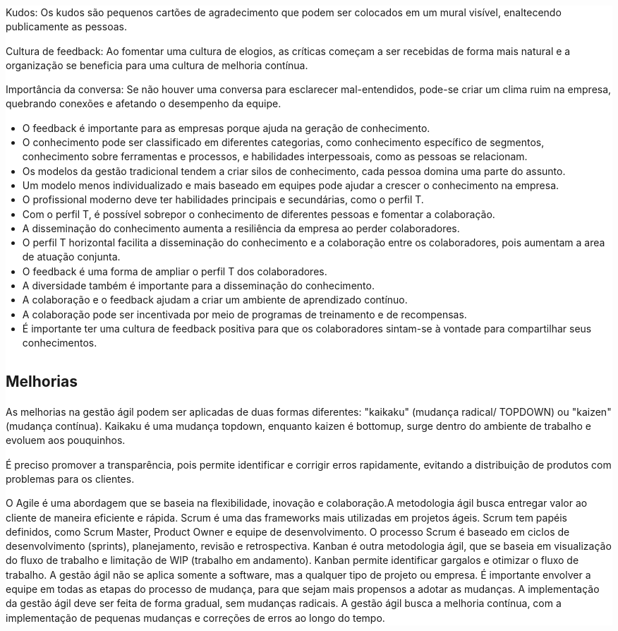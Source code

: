 Kudos: Os kudos são pequenos cartões de agradecimento que podem ser colocados em um mural visível, enaltecendo publicamente as pessoas.

Cultura de feedback: Ao fomentar uma cultura de elogios, as críticas começam a ser recebidas de forma mais natural e a organização se beneficia para uma cultura de melhoria contínua.

Importância da conversa: Se não houver uma conversa para esclarecer mal-entendidos, pode-se criar um clima ruim na empresa, quebrando conexões e afetando o desempenho da equipe.

- O feedback é importante para as empresas porque ajuda na geração de conhecimento.
- O conhecimento pode ser classificado em diferentes categorias, como conhecimento específico de segmentos, conhecimento sobre ferramentas e processos, e habilidades interpessoais, como as pessoas se relacionam.
- Os modelos da gestão tradicional tendem a criar silos de conhecimento, cada pessoa domina uma parte do assunto.
- Um modelo menos individualizado e mais baseado em equipes pode ajudar a crescer o conhecimento na empresa.
- O profissional moderno deve ter habilidades principais e secundárias, como o perfil T.
- Com o perfil T, é possível sobrepor o conhecimento de diferentes pessoas e fomentar a colaboração.
- A disseminação do conhecimento aumenta a resiliência da empresa ao perder colaboradores.
- O perfil T horizontal facilita a disseminação do conhecimento e a colaboração entre os colaboradores, pois aumentam a area de atuação conjunta.
- O feedback é uma forma de ampliar o perfil T dos colaboradores.
- A diversidade também é importante para a disseminação do conhecimento.
- A colaboração e o feedback ajudam a criar um ambiente de aprendizado contínuo.
- A colaboração pode ser incentivada por meio de programas de treinamento e de recompensas.
- É importante ter uma cultura de feedback positiva para que os colaboradores sintam-se à vontade para compartilhar seus conhecimentos.

## Melhorias

As melhorias na gestão ágil podem ser aplicadas de duas formas diferentes: "kaikaku" (mudança radical/ TOPDOWN) ou "kaizen" (mudança contínua). Kaikaku é uma mudança topdown, enquanto kaizen é bottomup, surge dentro do ambiente de trabalho e evoluem aos pouquinhos.

É preciso promover a transparência, pois permite identificar e corrigir erros rapidamente, evitando a distribuição de produtos com problemas para os clientes.

O Agile é uma abordagem que se baseia na flexibilidade, inovação e colaboração.A metodologia ágil busca entregar valor ao cliente de maneira eficiente e rápida.
Scrum é uma das frameworks mais utilizadas em projetos ágeis.
Scrum tem papéis definidos, como Scrum Master, Product Owner e equipe de desenvolvimento.
O processo Scrum é baseado em ciclos de desenvolvimento (sprints), planejamento, revisão e retrospectiva.
Kanban é outra metodologia ágil, que se baseia em visualização do fluxo de trabalho e limitação de WIP (trabalho em andamento).
Kanban permite identificar gargalos e otimizar o fluxo de trabalho.
A gestão ágil não se aplica somente a software, mas a qualquer tipo de projeto ou empresa.
É importante envolver a equipe em todas as etapas do processo de mudança, para que sejam mais propensos a adotar as mudanças.
A implementação da gestão ágil deve ser feita de forma gradual, sem mudanças radicais.
A gestão ágil busca a melhoria contínua, com a implementação de pequenas mudanças e correções de erros ao longo do tempo.
